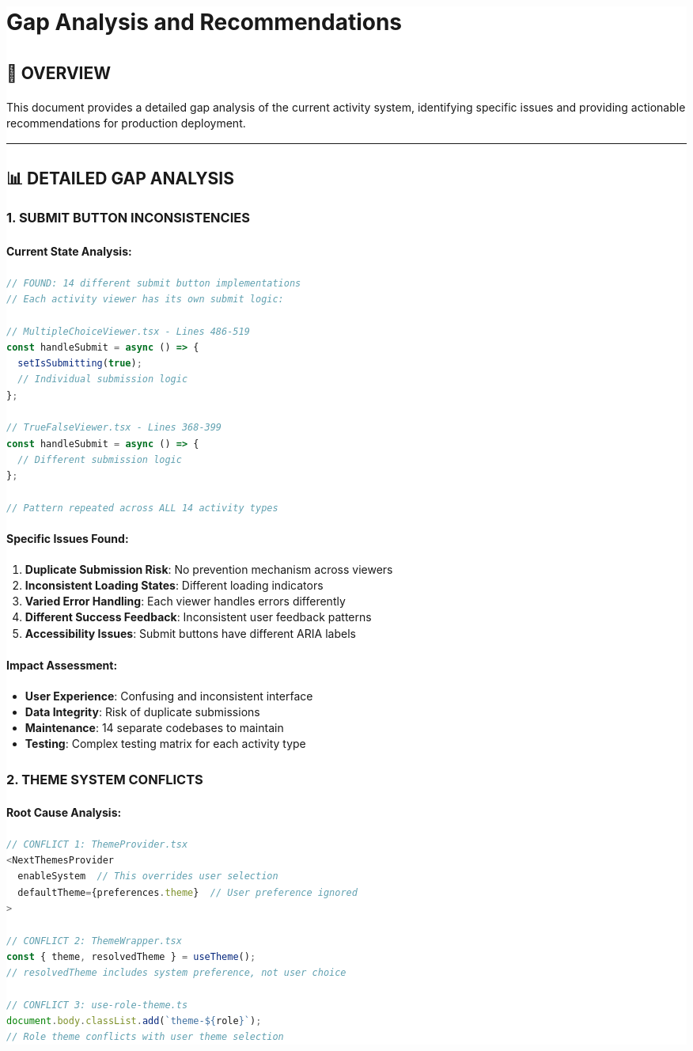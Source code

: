 # Gap Analysis and Recommendations

## 🎯 **OVERVIEW**

This document provides a detailed gap analysis of the current activity system, identifying specific issues and providing actionable recommendations for production deployment.

---

## 📊 **DETAILED GAP ANALYSIS**

### **1. SUBMIT BUTTON INCONSISTENCIES**

#### **Current State Analysis:**
```typescript
// FOUND: 14 different submit button implementations
// Each activity viewer has its own submit logic:

// MultipleChoiceViewer.tsx - Lines 486-519
const handleSubmit = async () => {
  setIsSubmitting(true);
  // Individual submission logic
};

// TrueFalseViewer.tsx - Lines 368-399  
const handleSubmit = async () => {
  // Different submission logic
};

// Pattern repeated across ALL 14 activity types
```

#### **Specific Issues Found:**
1. **Duplicate Submission Risk**: No prevention mechanism across viewers
2. **Inconsistent Loading States**: Different loading indicators
3. **Varied Error Handling**: Each viewer handles errors differently
4. **Different Success Feedback**: Inconsistent user feedback patterns
5. **Accessibility Issues**: Submit buttons have different ARIA labels

#### **Impact Assessment:**
- **User Experience**: Confusing and inconsistent interface
- **Data Integrity**: Risk of duplicate submissions
- **Maintenance**: 14 separate codebases to maintain
- **Testing**: Complex testing matrix for each activity type

### **2. THEME SYSTEM CONFLICTS**

#### **Root Cause Analysis:**
```typescript
// CONFLICT 1: ThemeProvider.tsx
<NextThemesProvider
  enableSystem  // This overrides user selection
  defaultTheme={preferences.theme}  // User preference ignored
>

// CONFLICT 2: ThemeWrapper.tsx  
const { theme, resolvedTheme } = useTheme();
// resolvedTheme includes system preference, not user choice

// CONFLICT 3: use-role-theme.ts
document.body.classList.add(`theme-${role}`);
// Role theme conflicts with user theme selection
```